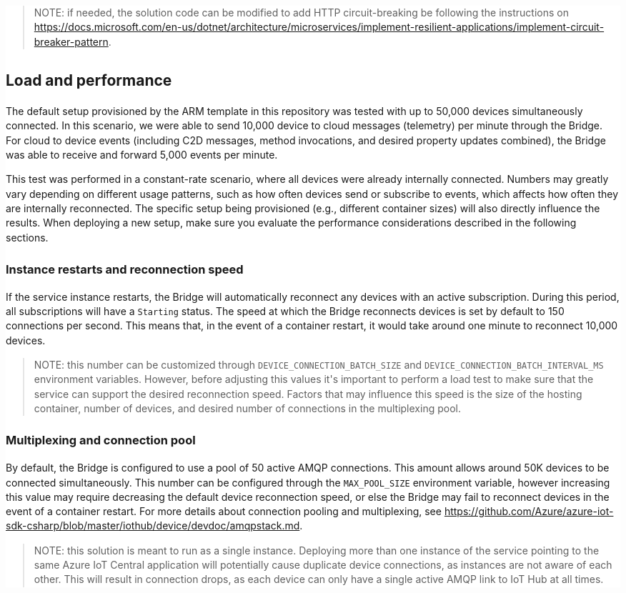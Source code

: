 > NOTE: if needed, the solution code can be modified to add HTTP circuit-breaking be following the instructions on https://docs.microsoft.com/en-us/dotnet/architecture/microservices/implement-resilient-applications/implement-circuit-breaker-pattern.

## Load and performance
The default setup provisioned by the ARM template in this repository was tested with up to 50,000 devices simultaneously connected.
In this scenario, we were able to send 10,000 device to cloud messages (telemetry) per minute through the Bridge. For cloud to device
events (including C2D messages, method invocations, and desired property updates combined), the Bridge was able to receive and forward 5,000
events per minute.

This test was performed in a constant-rate scenario, where all devices were already internally connected. Numbers may greatly vary depending
on different usage patterns, such as how often devices send or subscribe to events, which affects how often they are internally reconnected.
The specific setup being provisioned (e.g., different container sizes) will also directly influence the results. When deploying a new setup,
make sure you evaluate the performance considerations described in the following sections.

### Instance restarts and reconnection speed
If the service instance restarts, the Bridge will automatically reconnect any devices with an active subscription. During this period,
all subscriptions will have a `Starting` status. The speed at which the Bridge reconnects devices is set by default to 150 connections per second.
This means that, in the event of a container restart, it would take around one minute to reconnect 10,000 devices.

> NOTE: this number can be customized through `DEVICE_CONNECTION_BATCH_SIZE` and `DEVICE_CONNECTION_BATCH_INTERVAL_MS` environment variables.
However, before adjusting this values it's important to perform a load test to make sure that the service can support the desired reconnection speed.
Factors that may influence this speed is the size of the hosting container, number of devices, and desired number of connections in the multiplexing pool.

### Multiplexing and connection pool
By default, the Bridge is configured to use a pool of 50 active AMQP connections. This amount allows around 50K devices to be connected
simultaneously. This number can be configured through the `MAX_POOL_SIZE` environment variable, however increasing this value may require
decreasing the default device reconnection speed, or else the Bridge may fail to reconnect devices in the event of a container restart.
For more details about connection pooling and multiplexing, see https://github.com/Azure/azure-iot-sdk-csharp/blob/master/iothub/device/devdoc/amqpstack.md.

> NOTE: this solution is meant to run as a single instance. Deploying more than one instance of the service pointing to the same
Azure IoT Central application will potentially cause duplicate device connections, as instances are not aware of each other. This will
result in connection drops, as each device can only have a single active AMQP link to IoT Hub at all times.
